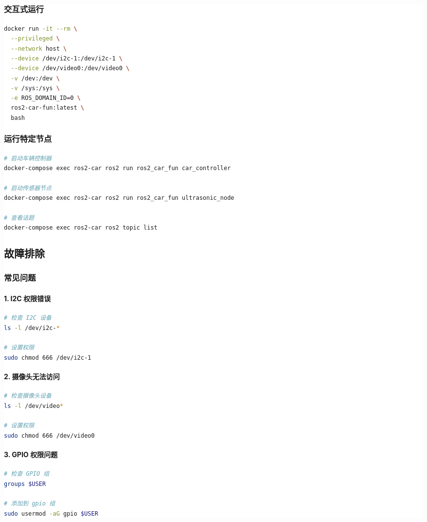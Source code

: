 ### 交互式运行
```bash
docker run -it --rm \
  --privileged \
  --network host \
  --device /dev/i2c-1:/dev/i2c-1 \
  --device /dev/video0:/dev/video0 \
  -v /dev:/dev \
  -v /sys:/sys \
  -e ROS_DOMAIN_ID=0 \
  ros2-car-fun:latest \
  bash
```

### 运行特定节点
```bash
# 启动车辆控制器
docker-compose exec ros2-car ros2 run ros2_car_fun car_controller

# 启动传感器节点
docker-compose exec ros2-car ros2 run ros2_car_fun ultrasonic_node

# 查看话题
docker-compose exec ros2-car ros2 topic list
```

## 故障排除

### 常见问题

#### 1. I2C 权限错误
```bash
# 检查 I2C 设备
ls -l /dev/i2c-*

# 设置权限
sudo chmod 666 /dev/i2c-1
```

#### 2. 摄像头无法访问
```bash
# 检查摄像头设备
ls -l /dev/video*

# 设置权限
sudo chmod 666 /dev/video0
```

#### 3. GPIO 权限问题
```bash
# 检查 GPIO 组
groups $USER

# 添加到 gpio 组
sudo usermod -aG gpio $USER
```
